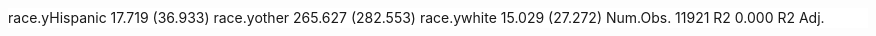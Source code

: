<tr>
<td style="text-align:left;">
race.yHispanic
</td>
<td style="text-align:center;">
17.719
</td>
</tr>
<tr>
<td style="text-align:left;">
</td>
<td style="text-align:center;">
(36.933)
</td>
</tr>
<tr>
<td style="text-align:left;">
race.yother
</td>
<td style="text-align:center;">
265.627
</td>
</tr>
<tr>
<td style="text-align:left;">
</td>
<td style="text-align:center;">
(282.553)
</td>
</tr>
<tr>
<td style="text-align:left;">
race.ywhite
</td>
<td style="text-align:center;">
15.029
</td>
</tr>
<tr>
<td style="text-align:left;box-shadow: 0px 1px">
</td>
<td style="text-align:center;box-shadow: 0px 1px">
(27.272)
</td>
</tr>
<tr>
<td style="text-align:left;">
Num.Obs.
</td>
<td style="text-align:center;">
11921
</td>
</tr>
<tr>
<td style="text-align:left;">
R2
</td>
<td style="text-align:center;">
0.000
</td>
</tr>
<tr>
<td style="text-align:left;">
R2 Adj.